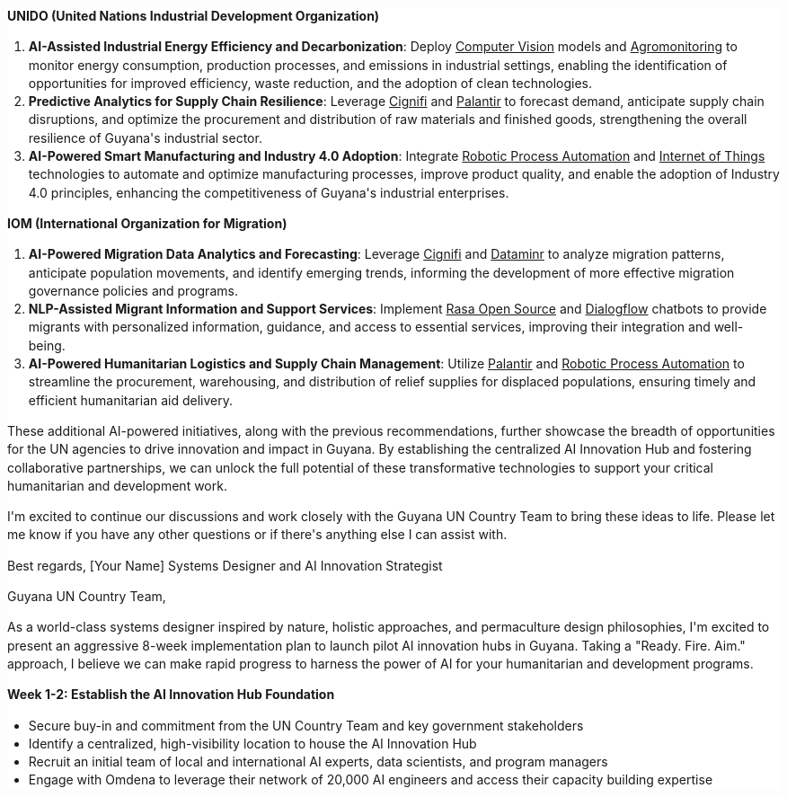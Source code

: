 **UNIDO (United Nations Industrial Development Organization)**
1. **AI-Assisted Industrial Energy Efficiency and Decarbonization**: Deploy [Computer Vision](https://www.anthropic.com/computer-vision) models and [Agromonitoring](https://agromonitoring.com/) to monitor energy consumption, production processes, and emissions in industrial settings, enabling the identification of opportunities for improved efficiency, waste reduction, and the adoption of clean technologies.
2. **Predictive Analytics for Supply Chain Resilience**: Leverage [Cignifi](https://www.cignifi.com/) and [Palantir](https://www.palantir.com/) to forecast demand, anticipate supply chain disruptions, and optimize the procurement and distribution of raw materials and finished goods, strengthening the overall resilience of Guyana's industrial sector.
3. **AI-Powered Smart Manufacturing and Industry 4.0 Adoption**: Integrate [Robotic Process Automation](https://www.anthropic.com/robotic-process-automation) and [Internet of Things](https://www.anthropic.com/internet-of-things) technologies to automate and optimize manufacturing processes, improve product quality, and enable the adoption of Industry 4.0 principles, enhancing the competitiveness of Guyana's industrial enterprises.

**IOM (International Organization for Migration)**
1. **AI-Powered Migration Data Analytics and Forecasting**: Leverage [Cignifi](https://www.cignifi.com/) and [Dataminr](https://www.dataminr.com/) to analyze migration patterns, anticipate population movements, and identify emerging trends, informing the development of more effective migration governance policies and programs.
2. **NLP-Assisted Migrant Information and Support Services**: Implement [Rasa Open Source](https://rasa.com/) and [Dialogflow](https://cloud.google.com/dialogflow) chatbots to provide migrants with personalized information, guidance, and access to essential services, improving their integration and well-being.
3. **AI-Powered Humanitarian Logistics and Supply Chain Management**: Utilize [Palantir](https://www.palantir.com/) and [Robotic Process Automation](https://www.anthropic.com/robotic-process-automation) to streamline the procurement, warehousing, and distribution of relief supplies for displaced populations, ensuring timely and efficient humanitarian aid delivery.

These additional AI-powered initiatives, along with the previous recommendations, further showcase the breadth of opportunities for the UN agencies to drive innovation and impact in Guyana. By establishing the centralized AI Innovation Hub and fostering collaborative partnerships, we can unlock the full potential of these transformative technologies to support your critical humanitarian and development work.

I'm excited to continue our discussions and work closely with the Guyana UN Country Team to bring these ideas to life. Please let me know if you have any other questions or if there's anything else I can assist with.

Best regards,
[Your Name]
Systems Designer and AI Innovation Strategist

Guyana UN Country Team,

As a world-class systems designer inspired by nature, holistic approaches, and permaculture design philosophies, I'm excited to present an aggressive 8-week implementation plan to launch pilot AI innovation hubs in Guyana. Taking a "Ready. Fire. Aim." approach, I believe we can make rapid progress to harness the power of AI for your humanitarian and development programs.

**Week 1-2: Establish the AI Innovation Hub Foundation**
- Secure buy-in and commitment from the UN Country Team and key government stakeholders
- Identify a centralized, high-visibility location to house the AI Innovation Hub
- Recruit an initial team of local and international AI experts, data scientists, and program managers
- Engage with Omdena to leverage their network of 20,000 AI engineers and access their capacity building expertise
